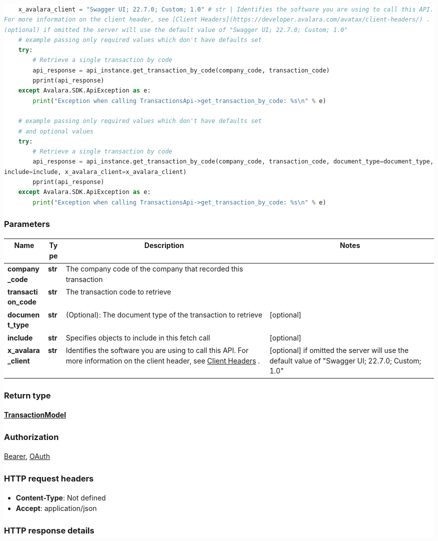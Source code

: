 ```python
    x_avalara_client = "Swagger UI; 22.7.0; Custom; 1.0" # str | Identifies the software you are using to call this API.  For more information on the client header, see [Client Headers](https://developer.avalara.com/avatax/client-headers/) . (optional) if omitted the server will use the default value of "Swagger UI; 22.7.0; Custom; 1.0"
    # example passing only required values which don't have defaults set
    try:
        # Retrieve a single transaction by code
        api_response = api_instance.get_transaction_by_code(company_code, transaction_code)
        pprint(api_response)
    except Avalara.SDK.ApiException as e:
        print("Exception when calling TransactionsApi->get_transaction_by_code: %s\n" % e)

    # example passing only required values which don't have defaults set
    # and optional values
    try:
        # Retrieve a single transaction by code
        api_response = api_instance.get_transaction_by_code(company_code, transaction_code, document_type=document_type, include=include, x_avalara_client=x_avalara_client)
        pprint(api_response)
    except Avalara.SDK.ApiException as e:
        print("Exception when calling TransactionsApi->get_transaction_by_code: %s\n" % e)
```

### Parameters

Name | Type | Description  | Notes
------------- | ------------- | ------------- | -------------
 **company_code** | **str**| The company code of the company that recorded this transaction |
 **transaction_code** | **str**| The transaction code to retrieve |
 **document_type** | **str**| (Optional): The document type of the transaction to retrieve | [optional]
 **include** | **str**| Specifies objects to include in this fetch call | [optional]
 **x_avalara_client** | **str**| Identifies the software you are using to call this API.  For more information on the client header, see [Client Headers](https://developer.avalara.com/avatax/client-headers/) . | [optional] if omitted the server will use the default value of "Swagger UI; 22.7.0; Custom; 1.0"

### Return type

[**TransactionModel**](TransactionModel.md)

### Authorization

[Bearer](../README.md#Bearer), [OAuth](../README.md#OAuth)

### HTTP request headers

 - **Content-Type**: Not defined
 - **Accept**: application/json


### HTTP response details
